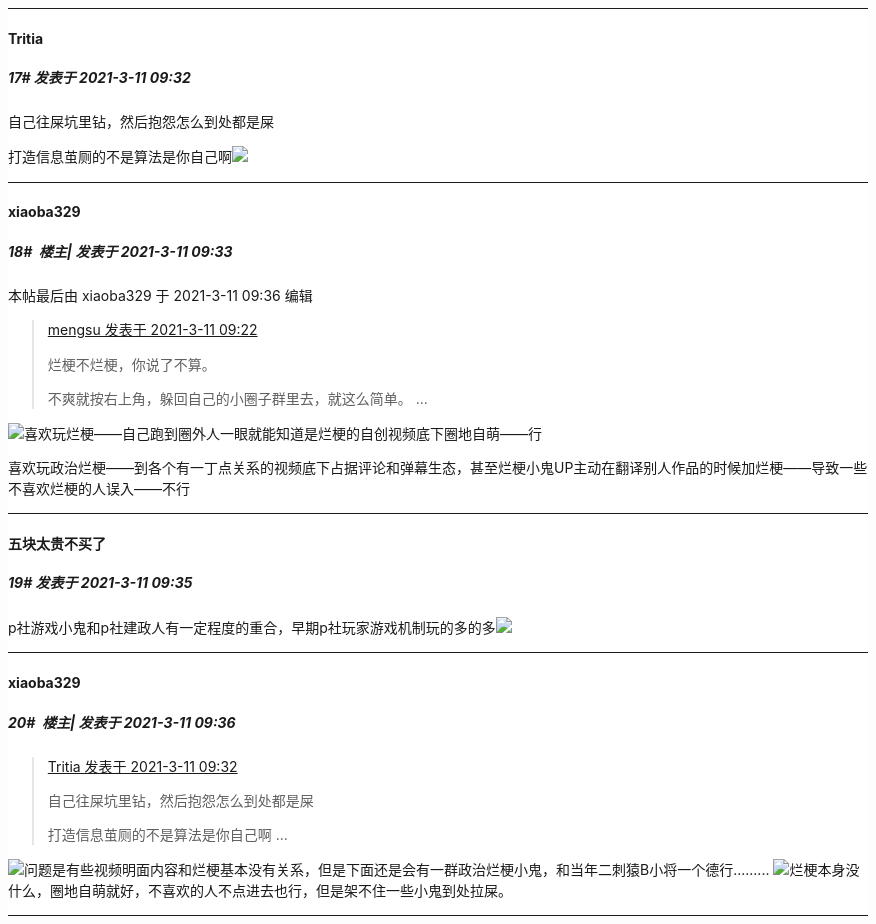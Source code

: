 *****

####  Tritia  
##### 17#       发表于 2021-3-11 09:32


自己往屎坑里钻，然后抱怨怎么到处都是屎

打造信息茧厕的不是算法是你自己啊<img src="https://static.saraba1st.com/image/smiley/face2017/068.png" referrerpolicy="no-referrer">


*****

####  xiaoba329  
##### 18#         楼主| 发表于 2021-3-11 09:33


 本帖最后由 xiaoba329 于 2021-3-11 09:36 编辑 
<blockquote><a href="httphttps://bbs.saraba1st.com/2b/forum.php?mod=redirect&amp;goto=findpost&amp;pid=50584622&amp;ptid=1992541" target="_blank">mengsu 发表于 2021-3-11 09:22</a>

烂梗不烂梗，你说了不算。


不爽就按右上角，躲回自己的小圈子群里去，就这么简单。 ...</blockquote>
<img src="https://static.saraba1st.com/image/smiley/face2017/009.gif" referrerpolicy="no-referrer">喜欢玩烂梗——自己跑到圈外人一眼就能知道是烂梗的自创视频底下圈地自萌——行

喜欢玩政治烂梗——到各个有一丁点关系的视频底下占据评论和弹幕生态，甚至烂梗小鬼UP主动在翻译别人作品的时候加烂梗——导致一些不喜欢烂梗的人误入——不行


*****

####  五块太贵不买了  
##### 19#       发表于 2021-3-11 09:35


p社游戏小鬼和p社建政人有一定程度的重合，早期p社玩家游戏机制玩的多的多<img src="https://static.saraba1st.com/image/smiley/face2017/043.png" referrerpolicy="no-referrer">


*****

####  xiaoba329  
##### 20#         楼主| 发表于 2021-3-11 09:36


<blockquote><a href="httphttps://bbs.saraba1st.com/2b/forum.php?mod=redirect&amp;goto=findpost&amp;pid=50584750&amp;ptid=1992541" target="_blank">Tritia 发表于 2021-3-11 09:32</a>

自己往屎坑里钻，然后抱怨怎么到处都是屎

打造信息茧厕的不是算法是你自己啊 ...</blockquote>
<img src="https://static.saraba1st.com/image/smiley/face2017/001.png" referrerpolicy="no-referrer">问题是有些视频明面内容和烂梗基本没有关系，但是下面还是会有一群政治烂梗小鬼，和当年二刺猿B小将一个德行.........
<img src="https://static.saraba1st.com/image/smiley/face2017/001.png" referrerpolicy="no-referrer">烂梗本身没什么，圈地自萌就好，不喜欢的人不点进去也行，但是架不住一些小鬼到处拉屎。


*****
